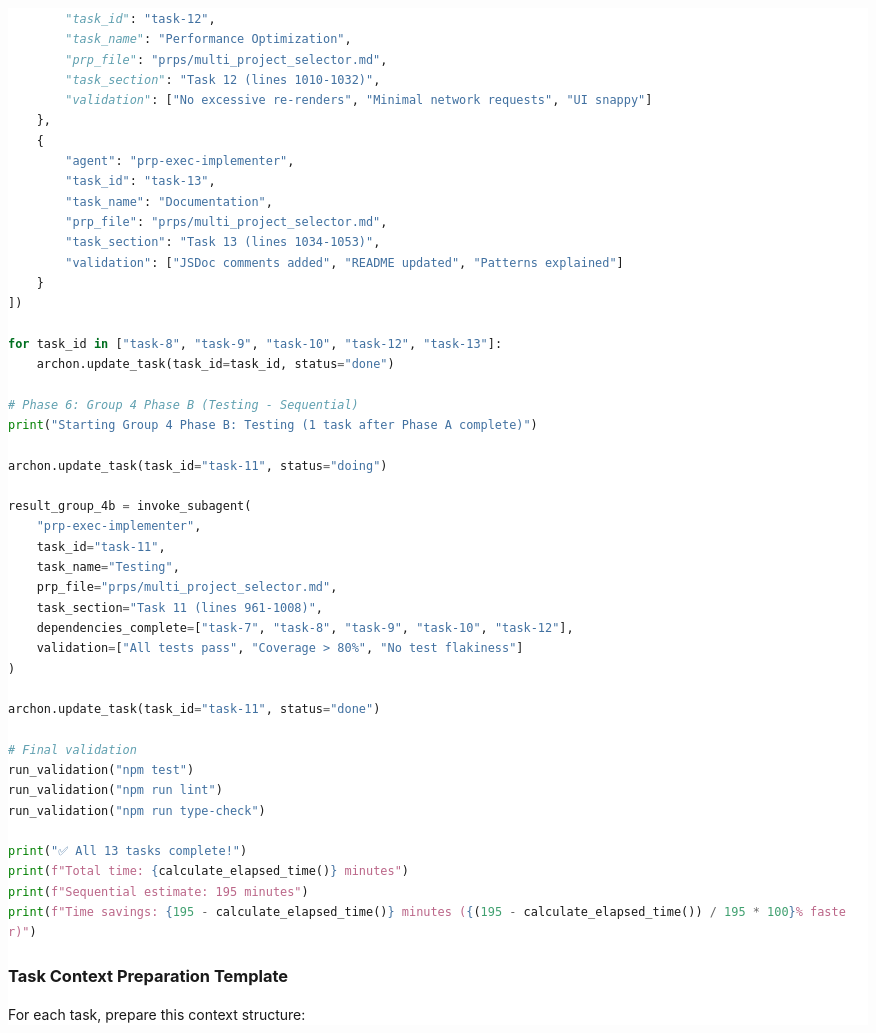 ```python
        "task_id": "task-12",
        "task_name": "Performance Optimization",
        "prp_file": "prps/multi_project_selector.md",
        "task_section": "Task 12 (lines 1010-1032)",
        "validation": ["No excessive re-renders", "Minimal network requests", "UI snappy"]
    },
    {
        "agent": "prp-exec-implementer",
        "task_id": "task-13",
        "task_name": "Documentation",
        "prp_file": "prps/multi_project_selector.md",
        "task_section": "Task 13 (lines 1034-1053)",
        "validation": ["JSDoc comments added", "README updated", "Patterns explained"]
    }
])

for task_id in ["task-8", "task-9", "task-10", "task-12", "task-13"]:
    archon.update_task(task_id=task_id, status="done")

# Phase 6: Group 4 Phase B (Testing - Sequential)
print("Starting Group 4 Phase B: Testing (1 task after Phase A complete)")

archon.update_task(task_id="task-11", status="doing")

result_group_4b = invoke_subagent(
    "prp-exec-implementer",
    task_id="task-11",
    task_name="Testing",
    prp_file="prps/multi_project_selector.md",
    task_section="Task 11 (lines 961-1008)",
    dependencies_complete=["task-7", "task-8", "task-9", "task-10", "task-12"],
    validation=["All tests pass", "Coverage > 80%", "No test flakiness"]
)

archon.update_task(task_id="task-11", status="done")

# Final validation
run_validation("npm test")
run_validation("npm run lint")
run_validation("npm run type-check")

print("✅ All 13 tasks complete!")
print(f"Total time: {calculate_elapsed_time()} minutes")
print(f"Sequential estimate: 195 minutes")
print(f"Time savings: {195 - calculate_elapsed_time()} minutes ({(195 - calculate_elapsed_time()) / 195 * 100}% faster)")
```

### Task Context Preparation Template

For each task, prepare this context structure:
